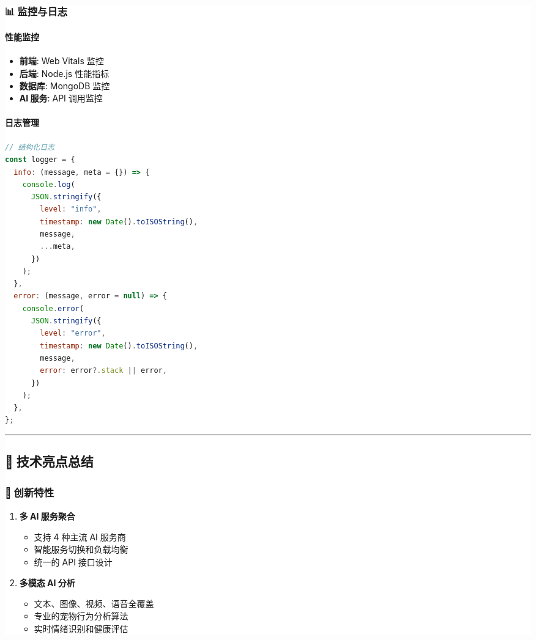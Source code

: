 ### 📊 监控与日志

#### 性能监控

- **前端**: Web Vitals 监控
- **后端**: Node.js 性能指标
- **数据库**: MongoDB 监控
- **AI 服务**: API 调用监控

#### 日志管理

```javascript
// 结构化日志
const logger = {
  info: (message, meta = {}) => {
    console.log(
      JSON.stringify({
        level: "info",
        timestamp: new Date().toISOString(),
        message,
        ...meta,
      })
    );
  },
  error: (message, error = null) => {
    console.error(
      JSON.stringify({
        level: "error",
        timestamp: new Date().toISOString(),
        message,
        error: error?.stack || error,
      })
    );
  },
};
```

---

## 🔮 技术亮点总结

### 🌟 创新特性

1. **多 AI 服务聚合**

   - 支持 4 种主流 AI 服务商
   - 智能服务切换和负载均衡
   - 统一的 API 接口设计

2. **多模态 AI 分析**

   - 文本、图像、视频、语音全覆盖
   - 专业的宠物行为分析算法
   - 实时情绪识别和健康评估
